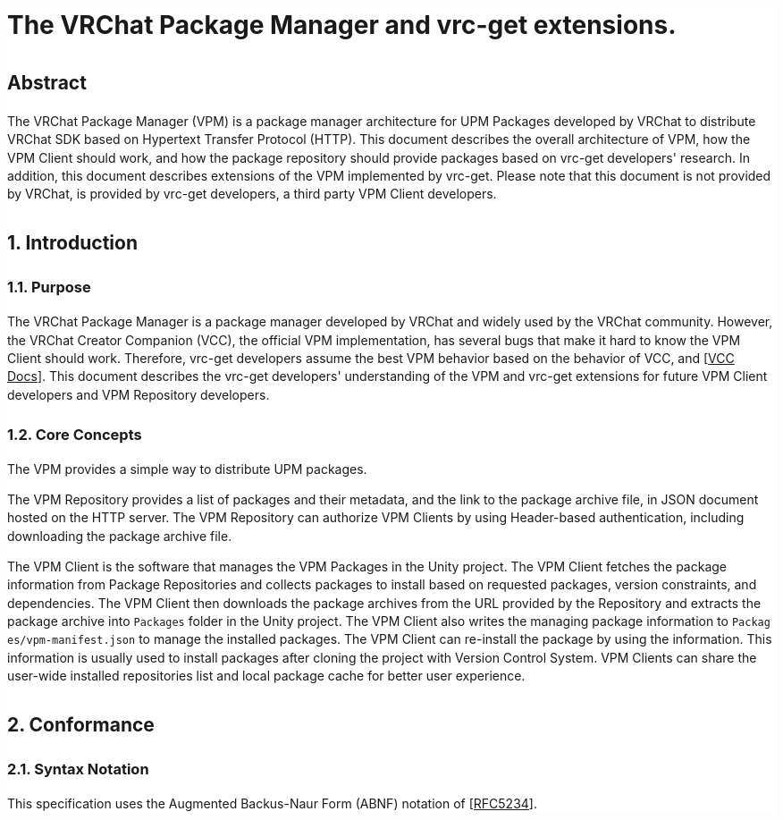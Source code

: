 # The VRChat Package Manager and vrc-get extensions.

## Abstract

The VRChat Package Manager (VPM) is a package manager architecture for UPM Packages
developed by VRChat to distribute VRChat SDK based on Hypertext Transfer Protocol (HTTP).
This document describes the overall architecture of VPM, 
how the VPM Client should work, and how the package repository should provide packages 
based on vrc-get developers' research.
In addition, this document describes extensions of the VPM implemented by vrc-get.
Please note that this document is not provided by VRChat, is provided by vrc-get developers, a third party VPM Client developers.

## 1. Introduction
### 1.1. Purpose
The VRChat Package Manager is a package manager developed by VRChat and widely used by the VRChat community.
However, the VRChat Creator Companion (VCC), the official VPM implementation, has several bugs that make it hard to know the VPM Client should work.
Therefore, vrc-get developers assume the best VPM behavior based on the behavior of VCC, and [[VCC Docs]].
This document describes the vrc-get developers' understanding of the VPM and vrc-get extensions
for future VPM Client developers and VPM Repository developers.

### 1.2. Core Concepts
The VPM provides a simple way to distribute UPM packages.

The VPM Repository provides a list of packages and their metadata, and the link to the package archive file, in JSON document hosted on the HTTP server.
The VPM Repository can authorize VPM Clients by using Header-based authentication, including downloading the package archive file.

The VPM Client is the software that manages the VPM Packages in the Unity project.
The VPM Client fetches the package information from Package Repositories and collects packages to install based on requested packages, version constraints, and dependencies.
The VPM Client then downloads the package archives from the URL provided by the Repository and extracts the package archive into `Packages` folder in the Unity project.
The VPM Client also writes the managing package information to `Packages/vpm-manifest.json` to manage the installed packages.
The VPM Client can re-install the package by using the information.
This information is usually used to install packages after cloning the project with Version Control System.
VPM Clients can share the user-wide installed repositories list and local package cache for better user experience.

## 2. Conformance
### 2.1. Syntax Notation
This specification uses the Augmented Backus-Naur Form (ABNF) notation of [[RFC5234]].


[VCC Docs]: #vcc-docs
[HTTP]: #http
[JSON]: #json
[SEMVER]: #semver
[UNICODE]: #unicode
[RFC5234]: #rfc5234
[RFC2119]: #rfc2119
[RFC8174]: #rfc8174